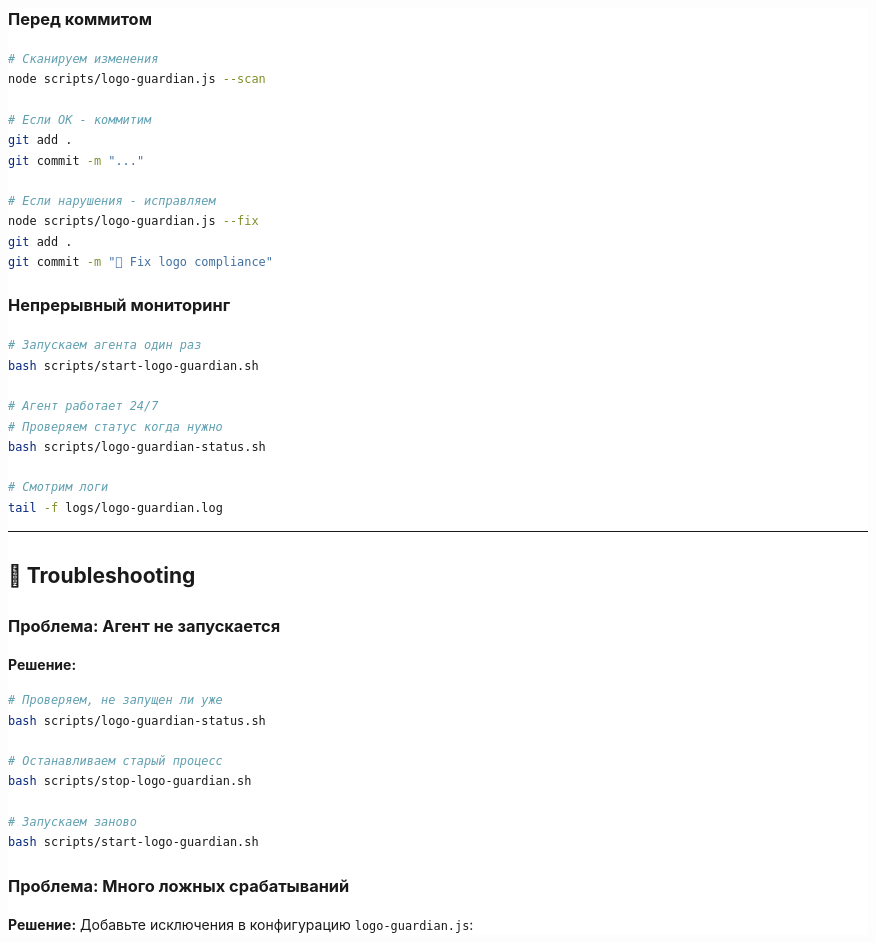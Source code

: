 ### Перед коммитом

```bash
# Сканируем изменения
node scripts/logo-guardian.js --scan

# Если ОК - коммитим
git add .
git commit -m "..."

# Если нарушения - исправляем
node scripts/logo-guardian.js --fix
git add .
git commit -m "🎨 Fix logo compliance"
```

### Непрерывный мониторинг

```bash
# Запускаем агента один раз
bash scripts/start-logo-guardian.sh

# Агент работает 24/7
# Проверяем статус когда нужно
bash scripts/logo-guardian-status.sh

# Смотрим логи
tail -f logs/logo-guardian.log
```

---

## 🐛 Troubleshooting

### Проблема: Агент не запускается

**Решение:**
```bash
# Проверяем, не запущен ли уже
bash scripts/logo-guardian-status.sh

# Останавливаем старый процесс
bash scripts/stop-logo-guardian.sh

# Запускаем заново
bash scripts/start-logo-guardian.sh
```

### Проблема: Много ложных срабатываний

**Решение:**
Добавьте исключения в конфигурацию `logo-guardian.js`:
